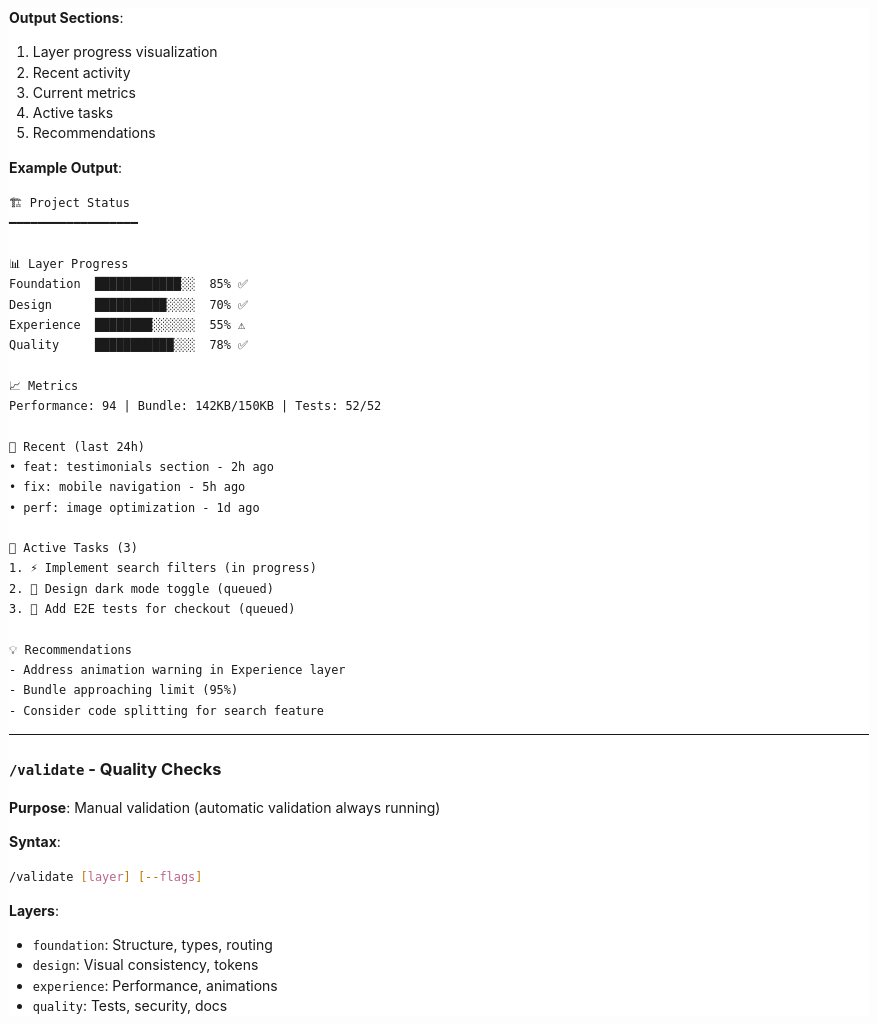 **Output Sections**:
1. Layer progress visualization
2. Recent activity
3. Current metrics
4. Active tasks
5. Recommendations

**Example Output**:
```
🏗️ Project Status
━━━━━━━━━━━━━━━━━━

📊 Layer Progress
Foundation  ████████████░░  85% ✅
Design      ██████████░░░░  70% ✅  
Experience  ████████░░░░░░  55% ⚠️
Quality     ███████████░░░  78% ✅

📈 Metrics
Performance: 94 | Bundle: 142KB/150KB | Tests: 52/52

🔄 Recent (last 24h)
• feat: testimonials section - 2h ago
• fix: mobile navigation - 5h ago
• perf: image optimization - 1d ago

📝 Active Tasks (3)
1. ⚡ Implement search filters (in progress)
2. 🎨 Design dark mode toggle (queued)
3. 🧪 Add E2E tests for checkout (queued)

💡 Recommendations
- Address animation warning in Experience layer
- Bundle approaching limit (95%)
- Consider code splitting for search feature
```

---

### `/validate` - Quality Checks

**Purpose**: Manual validation (automatic validation always running)

**Syntax**:
```bash
/validate [layer] [--flags]
```

**Layers**:
- `foundation`: Structure, types, routing
- `design`: Visual consistency, tokens
- `experience`: Performance, animations
- `quality`: Tests, security, docs
